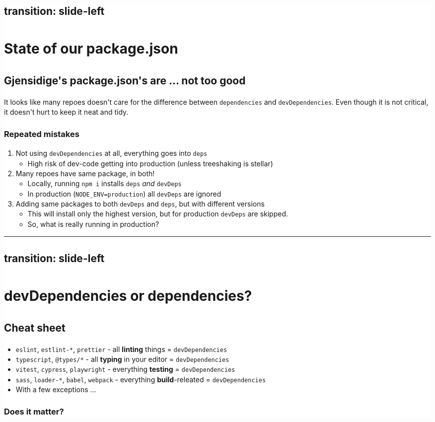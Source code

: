 transition: slide-left
---

# <twemoji-cherry-blossom/> State of our package.json

<v-clicks>

## Gjensidige's package.json's are ... not too good

It looks like many repoes doesn't care for the difference between `dependencies` and `devDependencies`. Even though it is not critical, it doesn't hurt to keep it neat and tidy.

### Repeated mistakes

</v-clicks>
<v-clicks depth="2">

1. Not using `devDependencies` at all, everything goes into `deps`
    * High risk of dev-code getting into production (unless treeshaking is stellar)
2. Many repoes have same package, in both!
    * Locally, running `npm i` installs `deps` *and* `devDeps`
    * In production (`NODE_ENV=production`) all `devDeps` are ignored
3. Adding same packages to both `devDeps` and `deps`, but with different versions 
    * This will install only the highest version, but for production `devDeps` are skipped.
    * So, what is really running in production?

</v-clicks>

---
transition: slide-left
---

# devDependencies or dependencies?

## Cheat sheet

<v-clicks after>

* `eslint`, `estlint-*`, `prettier` - all **linting** things = `devDependencies`
* `typescript`, `@types/*` - all **typing** in your editor = `devDependencies`
* `vitest`, `cypress`, `playwright` - everything **testing** = `devDependencies`
* `sass`, `loader-*`, `babel`, `webpack` - everything **build**-releated = `devDependencies`
* With a few exceptions ...

</v-clicks>
<v-clicks after>

<Spacer />

### Does it matter?

